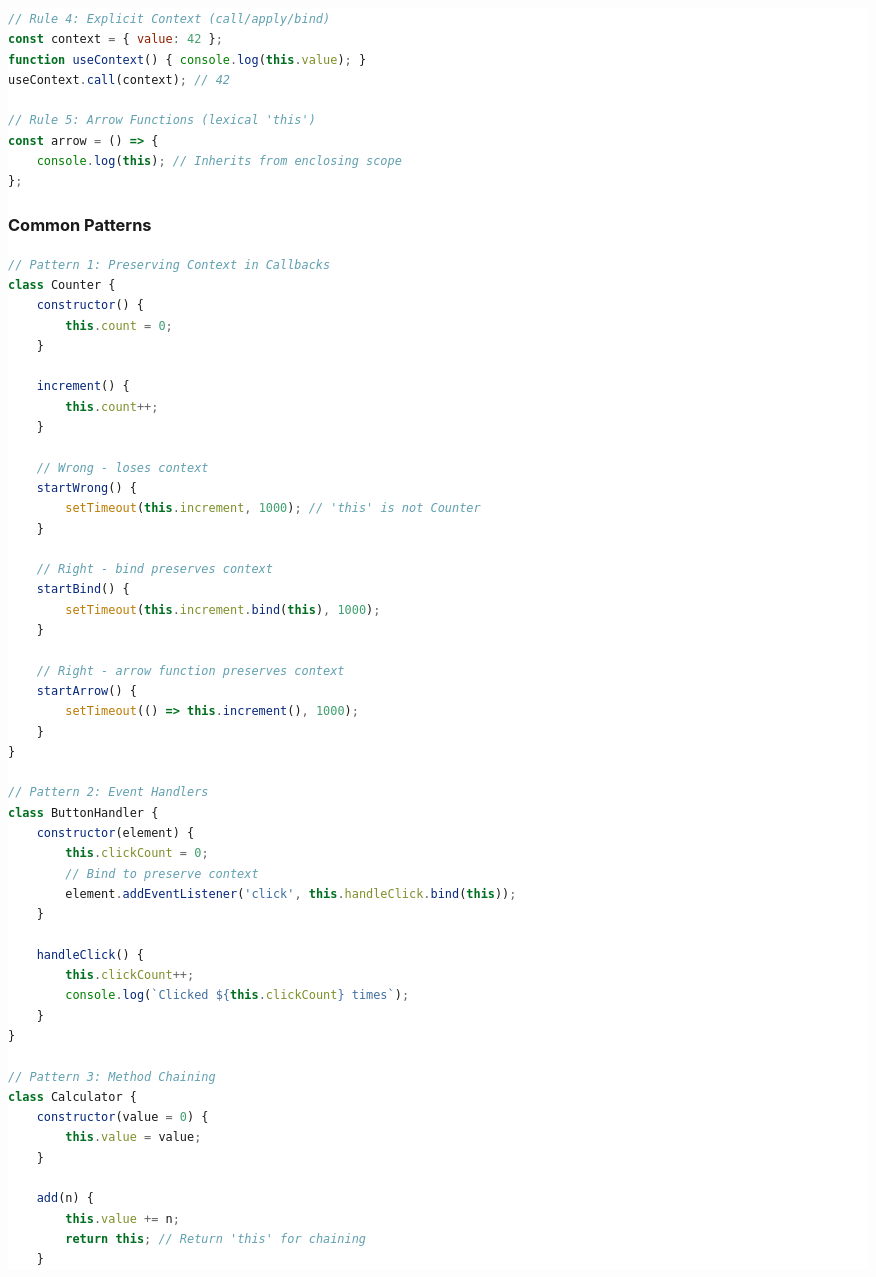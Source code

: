 ```javascript
// Rule 4: Explicit Context (call/apply/bind)
const context = { value: 42 };
function useContext() { console.log(this.value); }
useContext.call(context); // 42

// Rule 5: Arrow Functions (lexical 'this')
const arrow = () => {
    console.log(this); // Inherits from enclosing scope
};
```

### Common Patterns
```javascript
// Pattern 1: Preserving Context in Callbacks
class Counter {
    constructor() {
        this.count = 0;
    }
    
    increment() {
        this.count++;
    }
    
    // Wrong - loses context
    startWrong() {
        setTimeout(this.increment, 1000); // 'this' is not Counter
    }
    
    // Right - bind preserves context
    startBind() {
        setTimeout(this.increment.bind(this), 1000);
    }
    
    // Right - arrow function preserves context
    startArrow() {
        setTimeout(() => this.increment(), 1000);
    }
}

// Pattern 2: Event Handlers
class ButtonHandler {
    constructor(element) {
        this.clickCount = 0;
        // Bind to preserve context
        element.addEventListener('click', this.handleClick.bind(this));
    }
    
    handleClick() {
        this.clickCount++;
        console.log(`Clicked ${this.clickCount} times`);
    }
}

// Pattern 3: Method Chaining
class Calculator {
    constructor(value = 0) {
        this.value = value;
    }
    
    add(n) {
        this.value += n;
        return this; // Return 'this' for chaining
    }
```